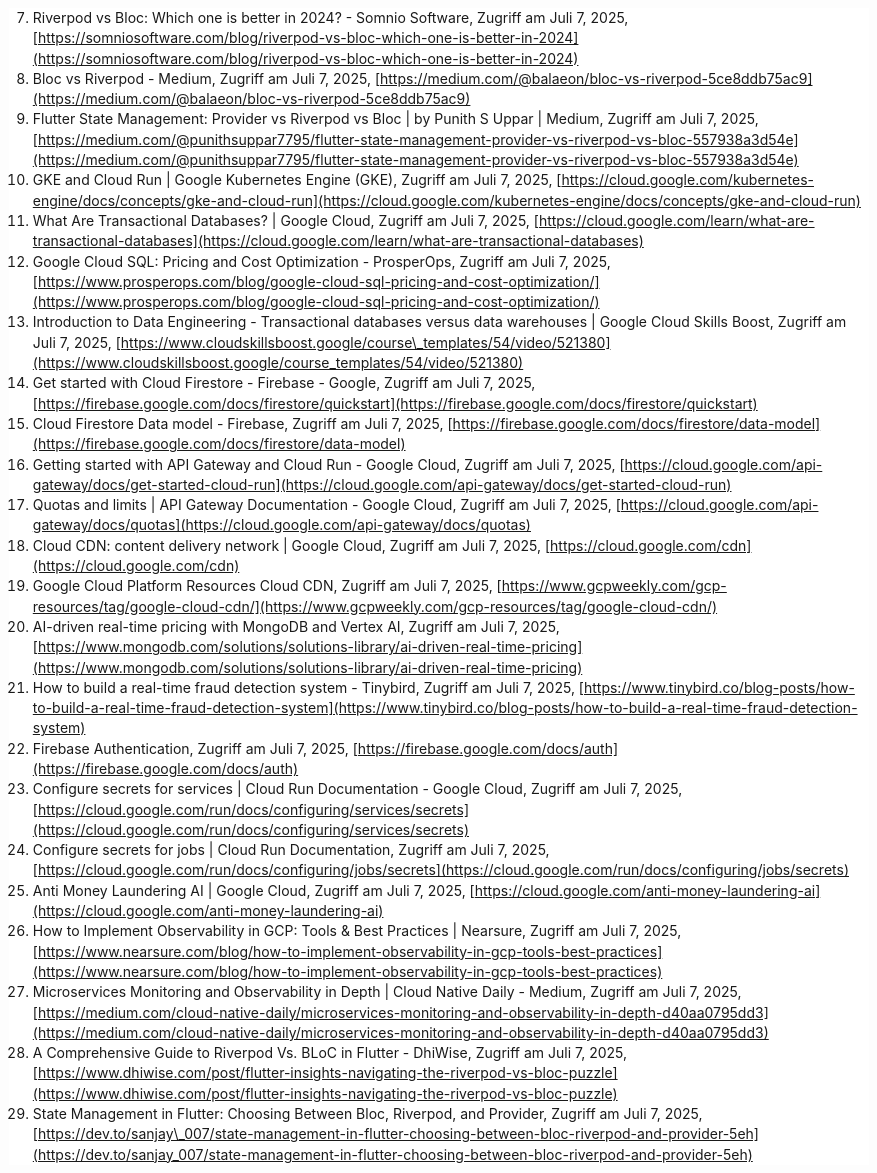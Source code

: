 7. Riverpod vs Bloc: Which one is better in 2024? \- Somnio Software, Zugriff am Juli 7, 2025, [https://somniosoftware.com/blog/riverpod-vs-bloc-which-one-is-better-in-2024](https://somniosoftware.com/blog/riverpod-vs-bloc-which-one-is-better-in-2024)  
8. Bloc vs Riverpod \- Medium, Zugriff am Juli 7, 2025, [https://medium.com/@balaeon/bloc-vs-riverpod-5ce8ddb75ac9](https://medium.com/@balaeon/bloc-vs-riverpod-5ce8ddb75ac9)  
9. Flutter State Management: Provider vs Riverpod vs Bloc | by Punith S Uppar | Medium, Zugriff am Juli 7, 2025, [https://medium.com/@punithsuppar7795/flutter-state-management-provider-vs-riverpod-vs-bloc-557938a3d54e](https://medium.com/@punithsuppar7795/flutter-state-management-provider-vs-riverpod-vs-bloc-557938a3d54e)  
10. GKE and Cloud Run | Google Kubernetes Engine (GKE), Zugriff am Juli 7, 2025, [https://cloud.google.com/kubernetes-engine/docs/concepts/gke-and-cloud-run](https://cloud.google.com/kubernetes-engine/docs/concepts/gke-and-cloud-run)  
11. What Are Transactional Databases? | Google Cloud, Zugriff am Juli 7, 2025, [https://cloud.google.com/learn/what-are-transactional-databases](https://cloud.google.com/learn/what-are-transactional-databases)  
12. Google Cloud SQL: Pricing and Cost Optimization \- ProsperOps, Zugriff am Juli 7, 2025, [https://www.prosperops.com/blog/google-cloud-sql-pricing-and-cost-optimization/](https://www.prosperops.com/blog/google-cloud-sql-pricing-and-cost-optimization/)  
13. Introduction to Data Engineering \- Transactional databases versus data warehouses | Google Cloud Skills Boost, Zugriff am Juli 7, 2025, [https://www.cloudskillsboost.google/course\_templates/54/video/521380](https://www.cloudskillsboost.google/course_templates/54/video/521380)  
14. Get started with Cloud Firestore \- Firebase \- Google, Zugriff am Juli 7, 2025, [https://firebase.google.com/docs/firestore/quickstart](https://firebase.google.com/docs/firestore/quickstart)  
15. Cloud Firestore Data model \- Firebase, Zugriff am Juli 7, 2025, [https://firebase.google.com/docs/firestore/data-model](https://firebase.google.com/docs/firestore/data-model)  
16. Getting started with API Gateway and Cloud Run \- Google Cloud, Zugriff am Juli 7, 2025, [https://cloud.google.com/api-gateway/docs/get-started-cloud-run](https://cloud.google.com/api-gateway/docs/get-started-cloud-run)  
17. Quotas and limits | API Gateway Documentation \- Google Cloud, Zugriff am Juli 7, 2025, [https://cloud.google.com/api-gateway/docs/quotas](https://cloud.google.com/api-gateway/docs/quotas)  
18. Cloud CDN: content delivery network | Google Cloud, Zugriff am Juli 7, 2025, [https://cloud.google.com/cdn](https://cloud.google.com/cdn)  
19. Google Cloud Platform Resources Cloud CDN, Zugriff am Juli 7, 2025, [https://www.gcpweekly.com/gcp-resources/tag/google-cloud-cdn/](https://www.gcpweekly.com/gcp-resources/tag/google-cloud-cdn/)  
20. AI-driven real-time pricing with MongoDB and Vertex AI, Zugriff am Juli 7, 2025, [https://www.mongodb.com/solutions/solutions-library/ai-driven-real-time-pricing](https://www.mongodb.com/solutions/solutions-library/ai-driven-real-time-pricing)  
21. How to build a real-time fraud detection system \- Tinybird, Zugriff am Juli 7, 2025, [https://www.tinybird.co/blog-posts/how-to-build-a-real-time-fraud-detection-system](https://www.tinybird.co/blog-posts/how-to-build-a-real-time-fraud-detection-system)  
22. Firebase Authentication, Zugriff am Juli 7, 2025, [https://firebase.google.com/docs/auth](https://firebase.google.com/docs/auth)  
23. Configure secrets for services | Cloud Run Documentation \- Google Cloud, Zugriff am Juli 7, 2025, [https://cloud.google.com/run/docs/configuring/services/secrets](https://cloud.google.com/run/docs/configuring/services/secrets)  
24. Configure secrets for jobs | Cloud Run Documentation, Zugriff am Juli 7, 2025, [https://cloud.google.com/run/docs/configuring/jobs/secrets](https://cloud.google.com/run/docs/configuring/jobs/secrets)  
25. Anti Money Laundering AI | Google Cloud, Zugriff am Juli 7, 2025, [https://cloud.google.com/anti-money-laundering-ai](https://cloud.google.com/anti-money-laundering-ai)  
26. How to Implement Observability in GCP: Tools & Best Practices | Nearsure, Zugriff am Juli 7, 2025, [https://www.nearsure.com/blog/how-to-implement-observability-in-gcp-tools-best-practices](https://www.nearsure.com/blog/how-to-implement-observability-in-gcp-tools-best-practices)  
27. Microservices Monitoring and Observability in Depth | Cloud Native Daily \- Medium, Zugriff am Juli 7, 2025, [https://medium.com/cloud-native-daily/microservices-monitoring-and-observability-in-depth-d40aa0795dd3](https://medium.com/cloud-native-daily/microservices-monitoring-and-observability-in-depth-d40aa0795dd3)  
28. A Comprehensive Guide to Riverpod Vs. BLoC in Flutter \- DhiWise, Zugriff am Juli 7, 2025, [https://www.dhiwise.com/post/flutter-insights-navigating-the-riverpod-vs-bloc-puzzle](https://www.dhiwise.com/post/flutter-insights-navigating-the-riverpod-vs-bloc-puzzle)  
29. State Management in Flutter: Choosing Between Bloc, Riverpod, and Provider, Zugriff am Juli 7, 2025, [https://dev.to/sanjay\_007/state-management-in-flutter-choosing-between-bloc-riverpod-and-provider-5eh](https://dev.to/sanjay_007/state-management-in-flutter-choosing-between-bloc-riverpod-and-provider-5eh)  